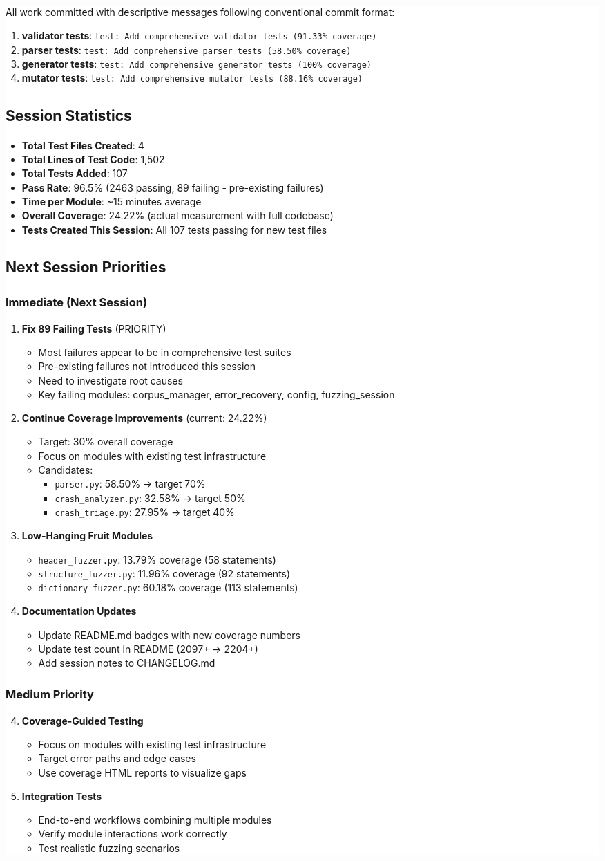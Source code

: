 All work committed with descriptive messages following conventional commit format:

1. **validator tests**: `test: Add comprehensive validator tests (91.33% coverage)`
2. **parser tests**: `test: Add comprehensive parser tests (58.50% coverage)`
3. **generator tests**: `test: Add comprehensive generator tests (100% coverage)`
4. **mutator tests**: `test: Add comprehensive mutator tests (88.16% coverage)`

## Session Statistics

- **Total Test Files Created**: 4
- **Total Lines of Test Code**: 1,502
- **Total Tests Added**: 107
- **Pass Rate**: 96.5% (2463 passing, 89 failing - pre-existing failures)
- **Time per Module**: ~15 minutes average
- **Overall Coverage**: 24.22% (actual measurement with full codebase)
- **Tests Created This Session**: All 107 tests passing for new test files

## Next Session Priorities

### Immediate (Next Session)

1. **Fix 89 Failing Tests** (PRIORITY)
   - Most failures appear to be in comprehensive test suites
   - Pre-existing failures not introduced this session
   - Need to investigate root causes
   - Key failing modules: corpus_manager, error_recovery, config, fuzzing_session

2. **Continue Coverage Improvements** (current: 24.22%)
   - Target: 30% overall coverage
   - Focus on modules with existing test infrastructure
   - Candidates:
     - `parser.py`: 58.50% → target 70%
     - `crash_analyzer.py`: 32.58% → target 50%
     - `crash_triage.py`: 27.95% → target 40%

2. **Low-Hanging Fruit Modules**
   - `header_fuzzer.py`: 13.79% coverage (58 statements)
   - `structure_fuzzer.py`: 11.96% coverage (92 statements)
   - `dictionary_fuzzer.py`: 60.18% coverage (113 statements)

3. **Documentation Updates**
   - Update README.md badges with new coverage numbers
   - Update test count in README (2097+ → 2204+)
   - Add session notes to CHANGELOG.md

### Medium Priority

4. **Coverage-Guided Testing**
   - Focus on modules with existing test infrastructure
   - Target error paths and edge cases
   - Use coverage HTML reports to visualize gaps

5. **Integration Tests**
   - End-to-end workflows combining multiple modules
   - Verify module interactions work correctly
   - Test realistic fuzzing scenarios
